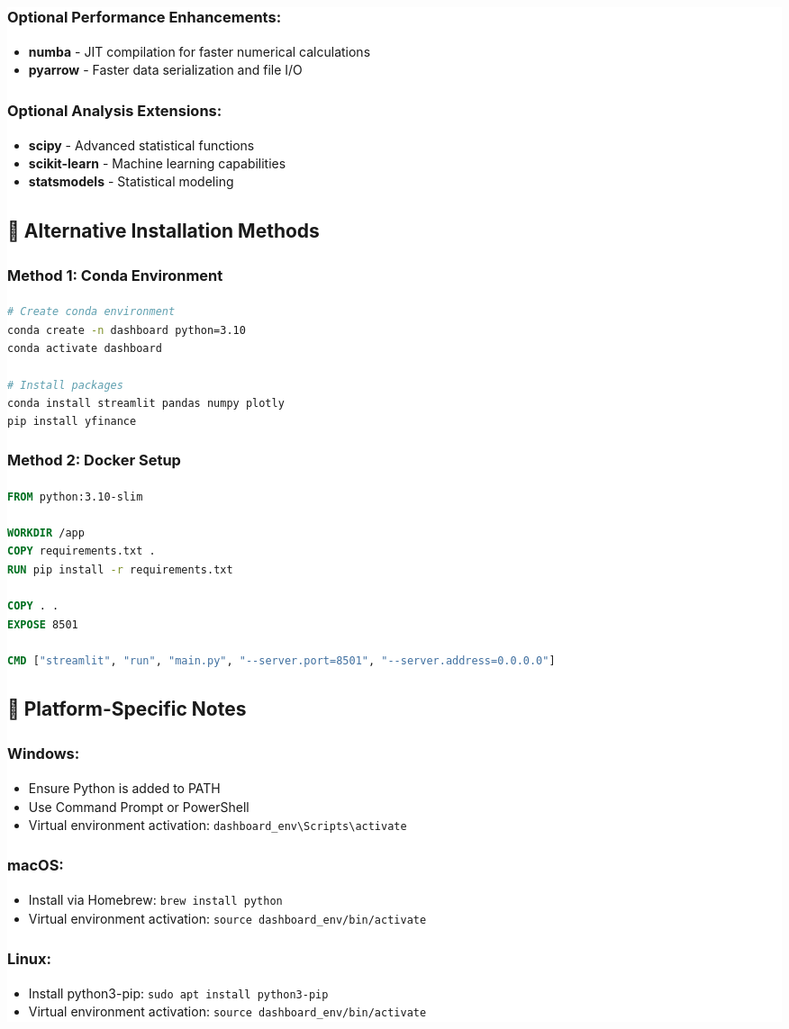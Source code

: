 ### **Optional Performance Enhancements:**
- **numba** - JIT compilation for faster numerical calculations
- **pyarrow** - Faster data serialization and file I/O

### **Optional Analysis Extensions:**
- **scipy** - Advanced statistical functions
- **scikit-learn** - Machine learning capabilities
- **statsmodels** - Statistical modeling

## 🔧 Alternative Installation Methods

### Method 1: Conda Environment
```bash
# Create conda environment
conda create -n dashboard python=3.10
conda activate dashboard

# Install packages
conda install streamlit pandas numpy plotly
pip install yfinance
```

### Method 2: Docker Setup
```dockerfile
FROM python:3.10-slim

WORKDIR /app
COPY requirements.txt .
RUN pip install -r requirements.txt

COPY . .
EXPOSE 8501

CMD ["streamlit", "run", "main.py", "--server.port=8501", "--server.address=0.0.0.0"]
```

## 📱 Platform-Specific Notes

### **Windows:**
- Ensure Python is added to PATH
- Use Command Prompt or PowerShell
- Virtual environment activation: `dashboard_env\Scripts\activate`

### **macOS:**
- Install via Homebrew: `brew install python`
- Virtual environment activation: `source dashboard_env/bin/activate`

### **Linux:**
- Install python3-pip: `sudo apt install python3-pip`
- Virtual environment activation: `source dashboard_env/bin/activate`
